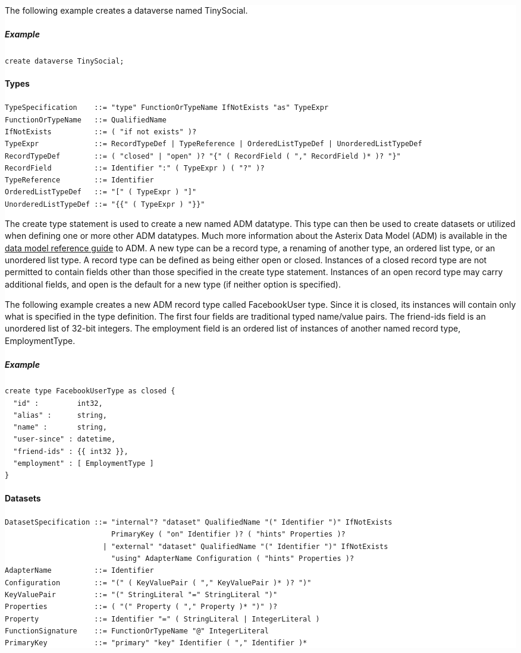 The following example creates a dataverse named TinySocial.

##### Example

    create dataverse TinySocial;

#### Types

    TypeSpecification    ::= "type" FunctionOrTypeName IfNotExists "as" TypeExpr
    FunctionOrTypeName   ::= QualifiedName
    IfNotExists          ::= ( "if not exists" )?
    TypeExpr             ::= RecordTypeDef | TypeReference | OrderedListTypeDef | UnorderedListTypeDef
    RecordTypeDef        ::= ( "closed" | "open" )? "{" ( RecordField ( "," RecordField )* )? "}"
    RecordField          ::= Identifier ":" ( TypeExpr ) ( "?" )?
    TypeReference        ::= Identifier
    OrderedListTypeDef   ::= "[" ( TypeExpr ) "]"
    UnorderedListTypeDef ::= "{{" ( TypeExpr ) "}}"

The create type statement is used to create a new named ADM datatype.
This type can then be used to create datasets or utilized when defining one or more other ADM datatypes.
Much more information about the Asterix Data Model (ADM) is available in the [data model reference guide](datamodel.html) to ADM.
A new type can be a record type, a renaming of another type, an ordered list type, or an unordered list type.
A record type can be defined as being either open or closed.
Instances of a closed record type are not permitted to contain fields other than those specified in the create type statement.
Instances of an open record type may carry additional fields, and open is the default for a new type (if neither option is specified).

The following example creates a new ADM record type called FacebookUser type.
Since it is closed, its instances will contain only what is specified in the type definition.
The first four fields are traditional typed name/value pairs.
The friend-ids field is an unordered list of 32-bit integers.
The employment field is an ordered list of instances of another named record type, EmploymentType.

##### Example

    create type FacebookUserType as closed {
      "id" :         int32,
      "alias" :      string,
      "name" :       string,
      "user-since" : datetime,
      "friend-ids" : {{ int32 }},
      "employment" : [ EmploymentType ]
    }

#### Datasets

    DatasetSpecification ::= "internal"? "dataset" QualifiedName "(" Identifier ")" IfNotExists
                             PrimaryKey ( "on" Identifier )? ( "hints" Properties )? 
                           | "external" "dataset" QualifiedName "(" Identifier ")" IfNotExists 
                             "using" AdapterName Configuration ( "hints" Properties )?
    AdapterName          ::= Identifier
    Configuration        ::= "(" ( KeyValuePair ( "," KeyValuePair )* )? ")"
    KeyValuePair         ::= "(" StringLiteral "=" StringLiteral ")"
    Properties           ::= ( "(" Property ( "," Property )* ")" )?
    Property             ::= Identifier "=" ( StringLiteral | IntegerLiteral )
    FunctionSignature    ::= FunctionOrTypeName "@" IntegerLiteral
    PrimaryKey           ::= "primary" "key" Identifier ( "," Identifier )*
